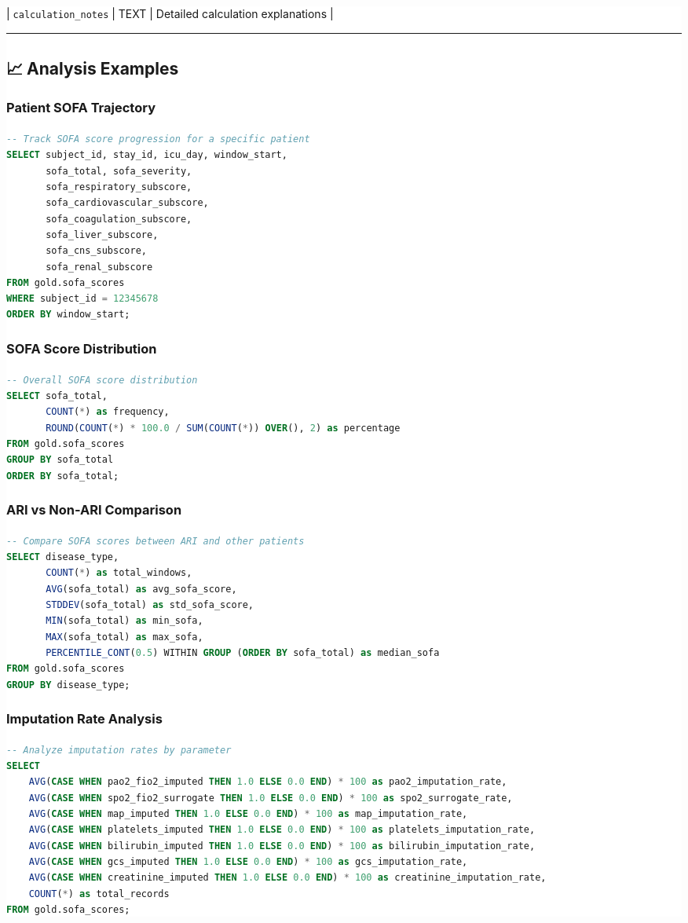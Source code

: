 | `calculation_notes` | TEXT | Detailed calculation explanations |

---

## 📈 **Analysis Examples**

### **Patient SOFA Trajectory**
```sql
-- Track SOFA score progression for a specific patient
SELECT subject_id, stay_id, icu_day, window_start,
       sofa_total, sofa_severity,
       sofa_respiratory_subscore,
       sofa_cardiovascular_subscore,
       sofa_coagulation_subscore,
       sofa_liver_subscore,
       sofa_cns_subscore,
       sofa_renal_subscore
FROM gold.sofa_scores
WHERE subject_id = 12345678
ORDER BY window_start;
```

### **SOFA Score Distribution**
```sql
-- Overall SOFA score distribution
SELECT sofa_total, 
       COUNT(*) as frequency,
       ROUND(COUNT(*) * 100.0 / SUM(COUNT(*)) OVER(), 2) as percentage
FROM gold.sofa_scores
GROUP BY sofa_total
ORDER BY sofa_total;
```

### **ARI vs Non-ARI Comparison**
```sql
-- Compare SOFA scores between ARI and other patients
SELECT disease_type,
       COUNT(*) as total_windows,
       AVG(sofa_total) as avg_sofa_score,
       STDDEV(sofa_total) as std_sofa_score,
       MIN(sofa_total) as min_sofa,
       MAX(sofa_total) as max_sofa,
       PERCENTILE_CONT(0.5) WITHIN GROUP (ORDER BY sofa_total) as median_sofa
FROM gold.sofa_scores
GROUP BY disease_type;
```

### **Imputation Rate Analysis**
```sql
-- Analyze imputation rates by parameter
SELECT 
    AVG(CASE WHEN pao2_fio2_imputed THEN 1.0 ELSE 0.0 END) * 100 as pao2_imputation_rate,
    AVG(CASE WHEN spo2_fio2_surrogate THEN 1.0 ELSE 0.0 END) * 100 as spo2_surrogate_rate,
    AVG(CASE WHEN map_imputed THEN 1.0 ELSE 0.0 END) * 100 as map_imputation_rate,
    AVG(CASE WHEN platelets_imputed THEN 1.0 ELSE 0.0 END) * 100 as platelets_imputation_rate,
    AVG(CASE WHEN bilirubin_imputed THEN 1.0 ELSE 0.0 END) * 100 as bilirubin_imputation_rate,
    AVG(CASE WHEN gcs_imputed THEN 1.0 ELSE 0.0 END) * 100 as gcs_imputation_rate,
    AVG(CASE WHEN creatinine_imputed THEN 1.0 ELSE 0.0 END) * 100 as creatinine_imputation_rate,
    COUNT(*) as total_records
FROM gold.sofa_scores;
```
